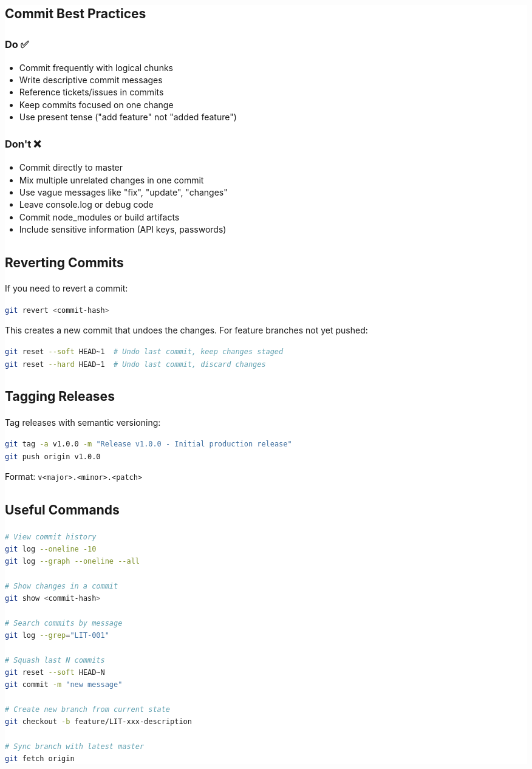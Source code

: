 ## Commit Best Practices

### Do ✅
- Commit frequently with logical chunks
- Write descriptive commit messages
- Reference tickets/issues in commits
- Keep commits focused on one change
- Use present tense ("add feature" not "added feature")

### Don't ❌
- Commit directly to master
- Mix multiple unrelated changes in one commit
- Use vague messages like "fix", "update", "changes"
- Leave console.log or debug code
- Commit node_modules or build artifacts
- Include sensitive information (API keys, passwords)

## Reverting Commits

If you need to revert a commit:

```bash
git revert <commit-hash>
```

This creates a new commit that undoes the changes. For feature branches not yet pushed:

```bash
git reset --soft HEAD~1  # Undo last commit, keep changes staged
git reset --hard HEAD~1  # Undo last commit, discard changes
```

## Tagging Releases

Tag releases with semantic versioning:

```bash
git tag -a v1.0.0 -m "Release v1.0.0 - Initial production release"
git push origin v1.0.0
```

Format: `v<major>.<minor>.<patch>`

## Useful Commands

```bash
# View commit history
git log --oneline -10
git log --graph --oneline --all

# Show changes in a commit
git show <commit-hash>

# Search commits by message
git log --grep="LIT-001"

# Squash last N commits
git reset --soft HEAD~N
git commit -m "new message"

# Create new branch from current state
git checkout -b feature/LIT-xxx-description

# Sync branch with latest master
git fetch origin
```